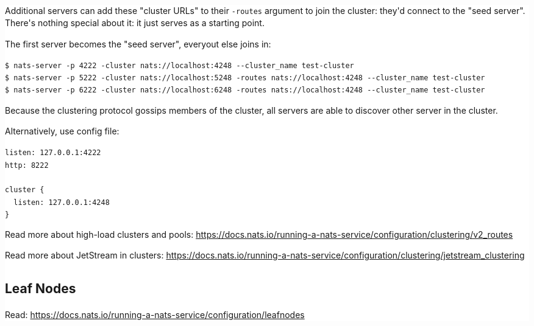 Additional servers can add these "cluster URLs" to their `-routes` argument to join the cluster:
they'd connect to the "seed server". There's nothing special about it: it just serves as a starting point.

The first server becomes the "seed server", everyout else joins in:

```console
$ nats-server -p 4222 -cluster nats://localhost:4248 --cluster_name test-cluster
$ nats-server -p 5222 -cluster nats://localhost:5248 -routes nats://localhost:4248 --cluster_name test-cluster
$ nats-server -p 6222 -cluster nats://localhost:6248 -routes nats://localhost:4248 --cluster_name test-cluster
```

Because the clustering protocol gossips members of the cluster, all servers are able to discover other server in the cluster.

Alternatively, use config file:

```nginx
listen: 127.0.0.1:4222
http: 8222

cluster {
  listen: 127.0.0.1:4248
}
```

Read more about high-load clusters and pools: <https://docs.nats.io/running-a-nats-service/configuration/clustering/v2_routes>

Read more about JetStream in clusters: <https://docs.nats.io/running-a-nats-service/configuration/clustering/jetstream_clustering>

## Leaf Nodes

Read: <https://docs.nats.io/running-a-nats-service/configuration/leafnodes>
